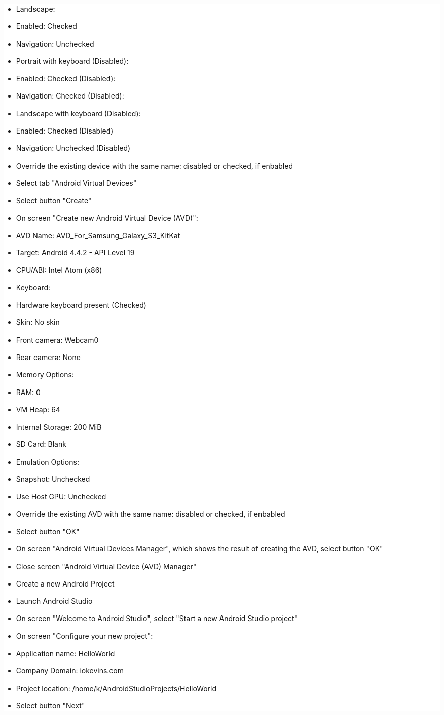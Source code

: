 *   Landscape: 

*   Enabled: Checked
*   Navigation: Unchecked

*   Portrait with keyboard (Disabled):

*   Enabled: Checked (Disabled):
*   Navigation: Checked (Disabled):

*   Landscape with keyboard (Disabled):

*   Enabled: Checked (Disabled)
*   Navigation: Unchecked (Disabled)

*   Override the existing device with the same name: disabled or checked, if enbabled

*   Select tab "Android Virtual Devices"
*   Select button "Create"
*   On screen "Create new Android Virtual Device (AVD)":

*   AVD Name: AVD\_For\_Samsung\_Galaxy\_S3\_KitKat
*   Target: Android 4.4.2 - API Level 19
*   CPU/ABI: Intel Atom (x86)
*   Keyboard: 

*   Hardware keyboard present (Checked)

*   Skin: No skin
*   Front camera: Webcam0
*   Rear camera: None
*   Memory Options:

*   RAM: 0
*   VM Heap: 64

*   Internal Storage: 200 MiB
*   SD Card: Blank
*   Emulation Options:

*   Snapshot: Unchecked
*   Use Host GPU: Unchecked

*   Override the existing AVD with the same name: disabled or checked, if enbabled
*   Select button "OK"
*   On screen "Android Virtual Devices Manager", which shows the result of creating the AVD, select button "OK"

*   Close screen "Android Virtual Device (AVD) Manager"

*   Create a new Android Project

*   Launch Android Studio
*   On screen "Welcome to Android Studio", select "Start a new Android Studio project"
*   On screen "Configure your new project":

*   Application name: HelloWorld
*   Company Domain: iokevins.com
*   Project location: /home/k/AndroidStudioProjects/HelloWorld
*   Select button "Next"

